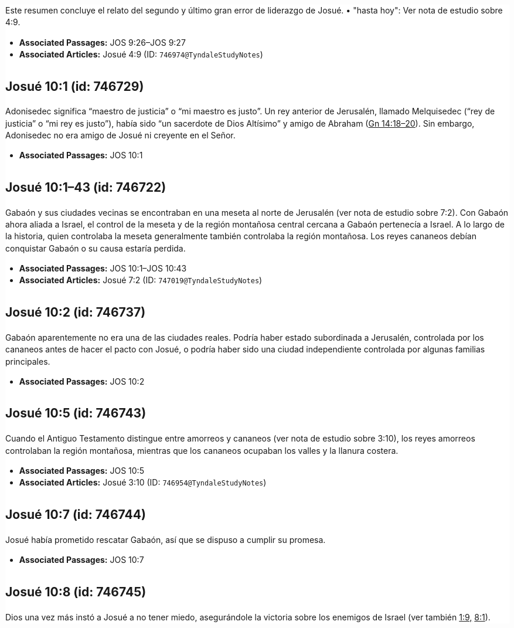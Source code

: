 Este resumen concluye el relato del segundo y último gran error de liderazgo de Josué. • "hasta hoy": Ver nota de estudio sobre 4:9.

* **Associated Passages:** JOS 9:26–JOS 9:27
* **Associated Articles:** Josué 4:9 (ID: `746974@TyndaleStudyNotes`)

## Josué 10:1 (id: 746729)

Adonisedec significa “maestro de justicia” o “mi maestro es justo”. Un rey anterior de Jerusalén, llamado Melquisedec (“rey de justicia” o “mi rey es justo”), había sido “un sacerdote de Dios Altísimo” y amigo de Abraham ([Gn 14:18–20](https://ref.ly/Gen14:18-Gen14:20)). Sin embargo, Adonisedec no era amigo de Josué ni creyente en el Señor.

* **Associated Passages:** JOS 10:1

## Josué 10:1–43 (id: 746722)

Gabaón y sus ciudades vecinas se encontraban en una meseta al norte de Jerusalén (ver nota de estudio sobre 7:2). Con Gabaón ahora aliada a Israel, el control de la meseta y de la región montañosa central cercana a Gabaón pertenecía a Israel. A lo largo de la historia, quien controlaba la meseta generalmente también controlaba la región montañosa. Los reyes cananeos debían conquistar Gabaón o su causa estaría perdida.

* **Associated Passages:** JOS 10:1–JOS 10:43
* **Associated Articles:** Josué 7:2 (ID: `747019@TyndaleStudyNotes`)

## Josué 10:2 (id: 746737)

Gabaón aparentemente no era una de las ciudades reales. Podría haber estado subordinada a Jerusalén, controlada por los cananeos antes de hacer el pacto con Josué, o podría haber sido una ciudad independiente controlada por algunas familias principales.

* **Associated Passages:** JOS 10:2

## Josué 10:5 (id: 746743)

Cuando el Antiguo Testamento distingue entre amorreos y cananeos (ver nota de estudio sobre 3:10), los reyes amorreos controlaban la región montañosa, mientras que los cananeos ocupaban los valles y la llanura costera.

* **Associated Passages:** JOS 10:5
* **Associated Articles:** Josué 3:10 (ID: `746954@TyndaleStudyNotes`)

## Josué 10:7 (id: 746744)

Josué había prometido rescatar Gabaón, así que se dispuso a cumplir su promesa.

* **Associated Passages:** JOS 10:7

## Josué 10:8 (id: 746745)

Dios una vez más instó a Josué a no tener miedo, asegurándole la victoria sobre los enemigos de Israel (ver también [1:9,](https://ref.ly/Josh1:9) [8:1](https://ref.ly/Josh8:1)).
